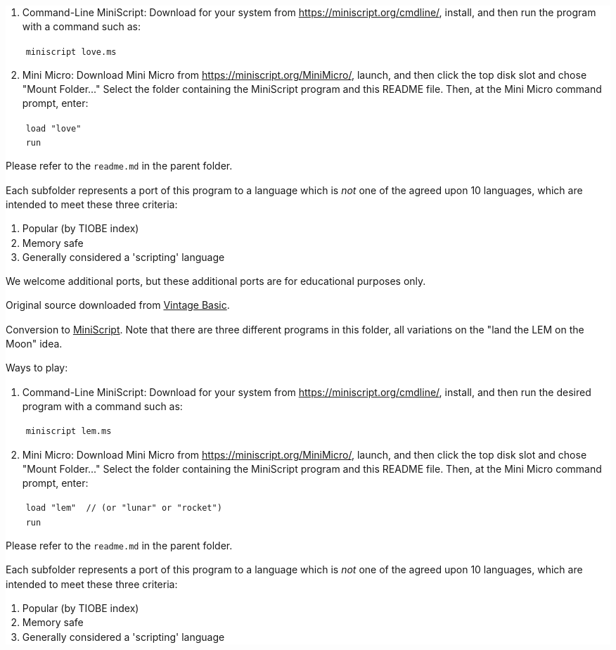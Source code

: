 1. Command-Line MiniScript:
Download for your system from https://miniscript.org/cmdline/, install, and then run the program with a command such as:

```
	miniscript love.ms
```
2. Mini Micro:
Download Mini Micro from https://miniscript.org/MiniMicro/, launch, and then click the top disk slot and chose "Mount Folder..."  Select the folder containing the MiniScript program and this README file.  Then, at the Mini Micro command prompt, enter:

```
	load "love"
	run
```

Please refer to the `readme.md` in the parent folder. 

Each subfolder represents a port of this program to a language which is _not_ one of the agreed upon 10 languages, which are intended to meet these three criteria:

1. Popular (by TIOBE index)
2. Memory safe
3. Generally considered a 'scripting' language

We welcome additional ports, but these additional ports are for educational purposes only.

Original source downloaded from [Vintage Basic](http://www.vintage-basic.net/games.html).

Conversion to [MiniScript](https://miniscript.org).  Note that there are three different programs in this folder, all variations on the "land the LEM on the Moon" idea.

Ways to play:

1. Command-Line MiniScript:
Download for your system from https://miniscript.org/cmdline/, install, and then run the desired program with a command such as:

```
	miniscript lem.ms
```
2. Mini Micro:
Download Mini Micro from https://miniscript.org/MiniMicro/, launch, and then click the top disk slot and chose "Mount Folder..."  Select the folder containing the MiniScript program and this README file.  Then, at the Mini Micro command prompt, enter:

```
	load "lem"	// (or "lunar" or "rocket")
	run
```


Please refer to the `readme.md` in the parent folder. 

Each subfolder represents a port of this program to a language which is _not_ one of the agreed upon 10 languages, which are intended to meet these three criteria:

1. Popular (by TIOBE index)
2. Memory safe
3. Generally considered a 'scripting' language
